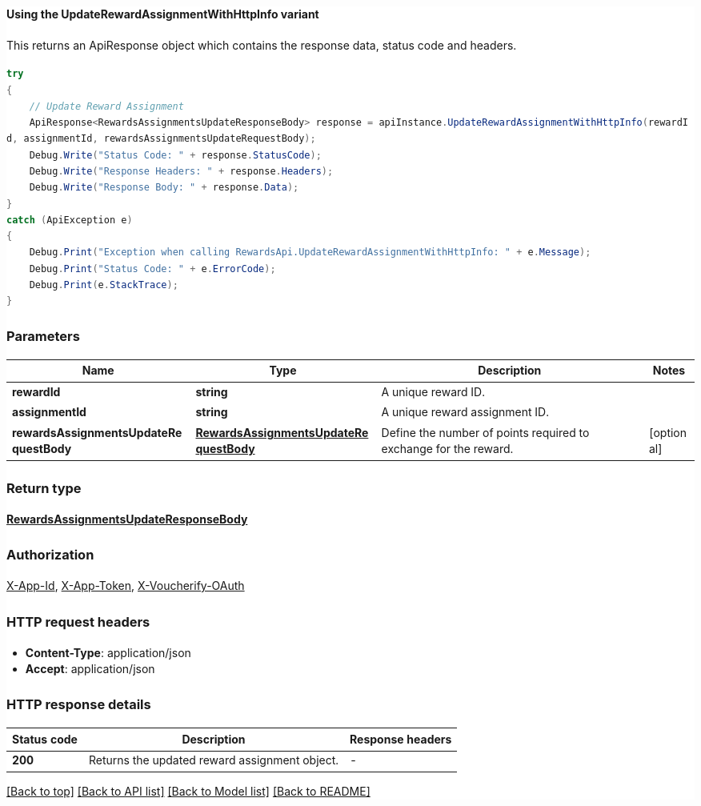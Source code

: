 #### Using the UpdateRewardAssignmentWithHttpInfo variant
This returns an ApiResponse object which contains the response data, status code and headers.

```csharp
try
{
    // Update Reward Assignment
    ApiResponse<RewardsAssignmentsUpdateResponseBody> response = apiInstance.UpdateRewardAssignmentWithHttpInfo(rewardId, assignmentId, rewardsAssignmentsUpdateRequestBody);
    Debug.Write("Status Code: " + response.StatusCode);
    Debug.Write("Response Headers: " + response.Headers);
    Debug.Write("Response Body: " + response.Data);
}
catch (ApiException e)
{
    Debug.Print("Exception when calling RewardsApi.UpdateRewardAssignmentWithHttpInfo: " + e.Message);
    Debug.Print("Status Code: " + e.ErrorCode);
    Debug.Print(e.StackTrace);
}
```

### Parameters

| Name | Type | Description | Notes |
|------|------|-------------|-------|
| **rewardId** | **string** | A unique reward ID. |  |
| **assignmentId** | **string** | A unique reward assignment ID. |  |
| **rewardsAssignmentsUpdateRequestBody** | [**RewardsAssignmentsUpdateRequestBody**](RewardsAssignmentsUpdateRequestBody.md) | Define the number of points required to exchange for the reward. | [optional]  |

### Return type

[**RewardsAssignmentsUpdateResponseBody**](RewardsAssignmentsUpdateResponseBody.md)

### Authorization

[X-App-Id](../README.md#X-App-Id), [X-App-Token](../README.md#X-App-Token), [X-Voucherify-OAuth](../README.md#X-Voucherify-OAuth)

### HTTP request headers

 - **Content-Type**: application/json
 - **Accept**: application/json


### HTTP response details
| Status code | Description | Response headers |
|-------------|-------------|------------------|
| **200** | Returns the updated reward assignment object. |  -  |

[[Back to top]](#) [[Back to API list]](../../README.md#documentation-for-api-endpoints) [[Back to Model list]](../../README.md#documentation-for-models) [[Back to README]](../../README.md)

